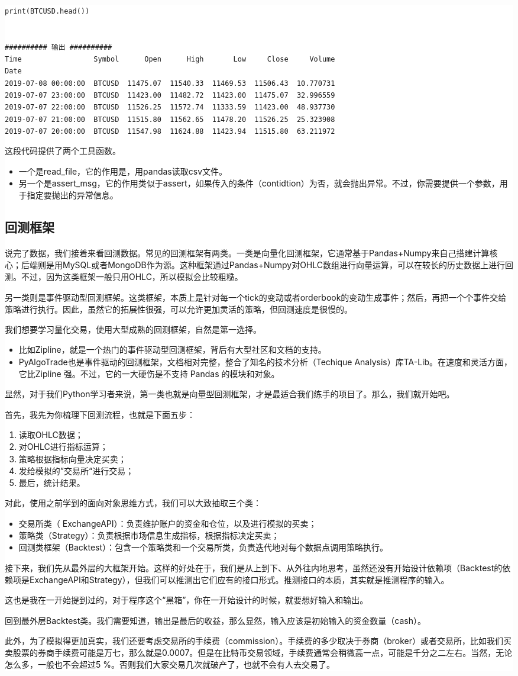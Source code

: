 ```
print(BTCUSD.head())


########## 输出 ##########
Time                 Symbol      Open      High       Low     Close     Volume
Date                                                                          
2019-07-08 00:00:00  BTCUSD  11475.07  11540.33  11469.53  11506.43  10.770731
2019-07-07 23:00:00  BTCUSD  11423.00  11482.72  11423.00  11475.07  32.996559
2019-07-07 22:00:00  BTCUSD  11526.25  11572.74  11333.59  11423.00  48.937730
2019-07-07 21:00:00  BTCUSD  11515.80  11562.65  11478.20  11526.25  25.323908
2019-07-07 20:00:00  BTCUSD  11547.98  11624.88  11423.94  11515.80  63.211972

```

这段代码提供了两个工具函数。

* 一个是read\_file，它的作用是，用pandas读取csv文件。
* 另一个是assert\_msg，它的作用类似于assert，如果传入的条件（contidtion）为否，就会抛出异常。不过，你需要提供一个参数，用于指定要抛出的异常信息。

## 回测框架

说完了数据，我们接着来看回测数据。常见的回测框架有两类。一类是向量化回测框架，它通常基于Pandas+Numpy来自己搭建计算核心；后端则是用MySQL或者MongoDB作为源。这种框架通过Pandas+Numpy对OHLC数组进行向量运算，可以在较长的历史数据上进行回测。不过，因为这类框架一般只用OHLC，所以模拟会比较粗糙。

另一类则是事件驱动型回测框架。这类框架，本质上是针对每一个tick的变动或者orderbook的变动生成事件；然后，再把一个个事件交给策略进行执行。因此，虽然它的拓展性很强，可以允许更加灵活的策略，但回测速度是很慢的。

我们想要学习量化交易，使用大型成熟的回测框架，自然是第一选择。

* 比如Zipline，就是一个热门的事件驱动型回测框架，背后有大型社区和文档的支持。
* PyAlgoTrade也是事件驱动的回测框架，文档相对完整，整合了知名的技术分析（Techique Analysis）库TA-Lib。在速度和灵活方面，它比Zipline 强。不过，它的一大硬伤是不支持 Pandas 的模块和对象。

显然，对于我们Python学习者来说，第一类也就是向量型回测框架，才是最适合我们练手的项目了。那么，我们就开始吧。

首先，我先为你梳理下回测流程，也就是下面五步：

1. 读取OHLC数据；
2. 对OHLC进行指标运算；
3. 策略根据指标向量决定买卖；
4. 发给模拟的”交易所“进行交易；
5. 最后，统计结果。

对此，使用之前学到的面向对象思维方式，我们可以大致抽取三个类：

* 交易所类（ ExchangeAPI）：负责维护账户的资金和仓位，以及进行模拟的买卖；
* 策略类（Strategy）：负责根据市场信息生成指标，根据指标决定买卖；
* 回测类框架（Backtest）：包含一个策略类和一个交易所类，负责迭代地对每个数据点调用策略执行。

接下来，我们先从最外层的大框架开始。这样的好处在于，我们是从上到下、从外往内地思考，虽然还没有开始设计依赖项（Backtest的依赖项是ExchangeAPI和Strategy），但我们可以推测出它们应有的接口形式。推测接口的本质，其实就是推测程序的输入。

这也是我在一开始提到过的，对于程序这个“黑箱”，你在一开始设计的时候，就要想好输入和输出。

回到最外层Backtest类。我们需要知道，输出是最后的收益，那么显然，输入应该是初始输入的资金数量（cash）。

此外，为了模拟得更加真实，我们还要考虑交易所的手续费（commission）。手续费的多少取决于券商（broker）或者交易所，比如我们买卖股票的券商手续费可能是万七，那么就是0.0007。但是在比特币交易领域，手续费通常会稍微高一点，可能是千分之二左右。当然，无论怎么多，一般也不会超过5 %。否则我们大家交易几次就破产了，也就不会有人去交易了。
